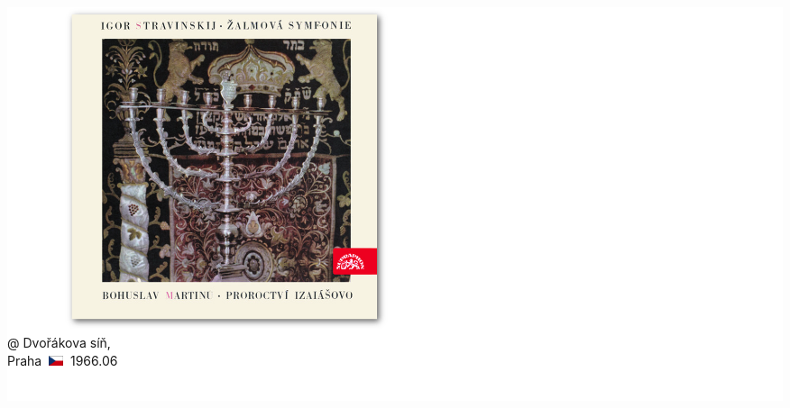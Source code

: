 <img src="/assets/img/albums/ancerl-stravinsky.png" width="480"> </a> <br>
@ Dvořákova síň, <br>
Praha &nbsp;<img src="/assets/img/flags/cs.png" height="10.5" width="16"/>&nbsp; 1966.06
</p>


<br>
